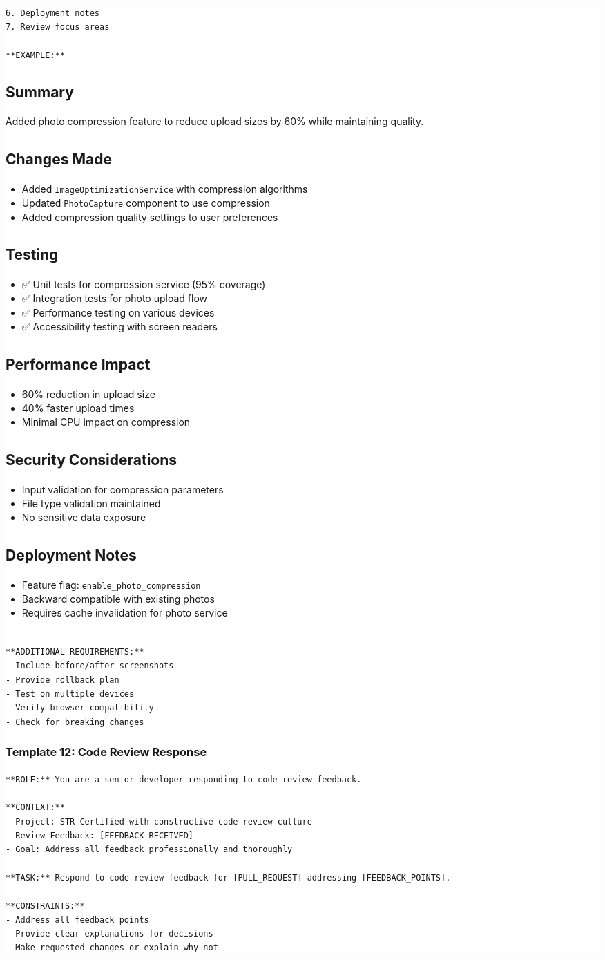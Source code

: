 ```
6. Deployment notes
7. Review focus areas

**EXAMPLE:**
```
## Summary
Added photo compression feature to reduce upload sizes by 60% while maintaining quality.

## Changes Made
- Added `ImageOptimizationService` with compression algorithms
- Updated `PhotoCapture` component to use compression
- Added compression quality settings to user preferences

## Testing
- ✅ Unit tests for compression service (95% coverage)
- ✅ Integration tests for photo upload flow
- ✅ Performance testing on various devices
- ✅ Accessibility testing with screen readers

## Performance Impact
- 60% reduction in upload size
- 40% faster upload times
- Minimal CPU impact on compression

## Security Considerations
- Input validation for compression parameters
- File type validation maintained
- No sensitive data exposure

## Deployment Notes
- Feature flag: `enable_photo_compression`
- Backward compatible with existing photos
- Requires cache invalidation for photo service
```

**ADDITIONAL REQUIREMENTS:**
- Include before/after screenshots
- Provide rollback plan
- Test on multiple devices
- Verify browser compatibility
- Check for breaking changes
```

### **Template 12: Code Review Response**

```
**ROLE:** You are a senior developer responding to code review feedback.

**CONTEXT:**
- Project: STR Certified with constructive code review culture
- Review Feedback: [FEEDBACK_RECEIVED]
- Goal: Address all feedback professionally and thoroughly

**TASK:** Respond to code review feedback for [PULL_REQUEST] addressing [FEEDBACK_POINTS].

**CONSTRAINTS:**
- Address all feedback points
- Provide clear explanations for decisions
- Make requested changes or explain why not
```